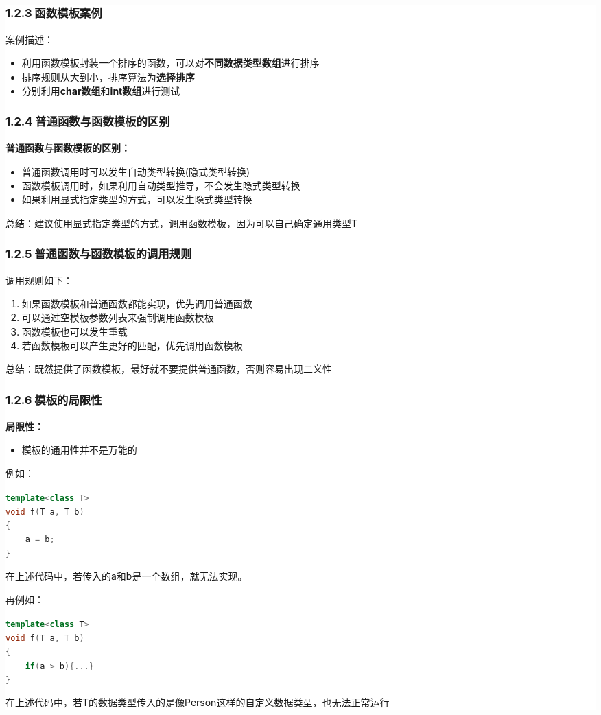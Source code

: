 ### 1.2.3 函数模板案例

案例描述：

- 利用函数模板封装一个排序的函数，可以对**不同数据类型数组**进行排序
- 排序规则从大到小，排序算法为**选择排序**
- 分别利用**char数组**和**int数组**进行测试

### 1.2.4 普通函数与函数模板的区别

**普通函数与函数模板的区别：**

- 普通函数调用时可以发生自动类型转换(隐式类型转换)
- 函数模板调用时，如果利用自动类型推导，不会发生隐式类型转换
- 如果利用显式指定类型的方式，可以发生隐式类型转换

总结：建议使用显式指定类型的方式，调用函数模板，因为可以自己确定通用类型T

### 1.2.5 普通函数与函数模板的调用规则

调用规则如下：

1. 如果函数模板和普通函数都能实现，优先调用普通函数
2. 可以通过空模板参数列表来强制调用函数模板
3. 函数模板也可以发生重载
4. 若函数模板可以产生更好的匹配，优先调用函数模板

总结：既然提供了函数模板，最好就不要提供普通函数，否则容易出现二义性

### 1.2.6 模板的局限性

**局限性：**

- 模板的通用性并不是万能的

例如：

```c++
template<class T>
void f(T a, T b)
{
	a = b;
}
```

在上述代码中，若传入的a和b是一个数组，就无法实现。

再例如：

```c++
template<class T>
void f(T a, T b)
{
	if(a > b){...}
}
```

在上述代码中，若T的数据类型传入的是像Person这样的自定义数据类型，也无法正常运行
